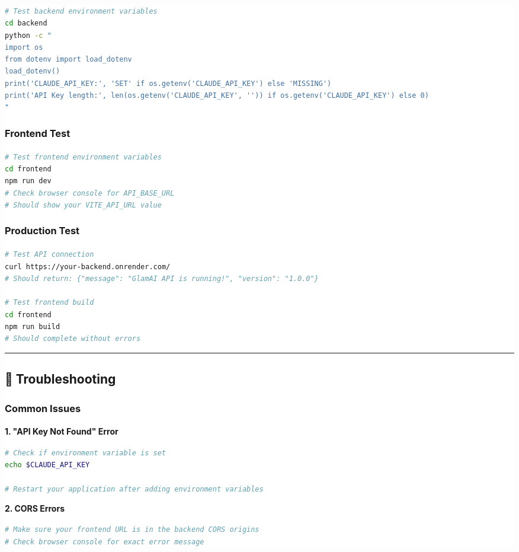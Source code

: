 ```bash
# Test backend environment variables
cd backend
python -c "
import os
from dotenv import load_dotenv
load_dotenv()
print('CLAUDE_API_KEY:', 'SET' if os.getenv('CLAUDE_API_KEY') else 'MISSING')
print('API Key length:', len(os.getenv('CLAUDE_API_KEY', '')) if os.getenv('CLAUDE_API_KEY') else 0)
"
```

### Frontend Test

```bash
# Test frontend environment variables
cd frontend
npm run dev
# Check browser console for API_BASE_URL
# Should show your VITE_API_URL value
```

### Production Test

```bash
# Test API connection
curl https://your-backend.onrender.com/
# Should return: {"message": "GlamAI API is running!", "version": "1.0.0"}

# Test frontend build
cd frontend
npm run build
# Should complete without errors
```

---

## 🐛 Troubleshooting

### Common Issues

**1. "API Key Not Found" Error**
```bash
# Check if environment variable is set
echo $CLAUDE_API_KEY

# Restart your application after adding environment variables
```

**2. CORS Errors**
```bash
# Make sure your frontend URL is in the backend CORS origins
# Check browser console for exact error message
```
